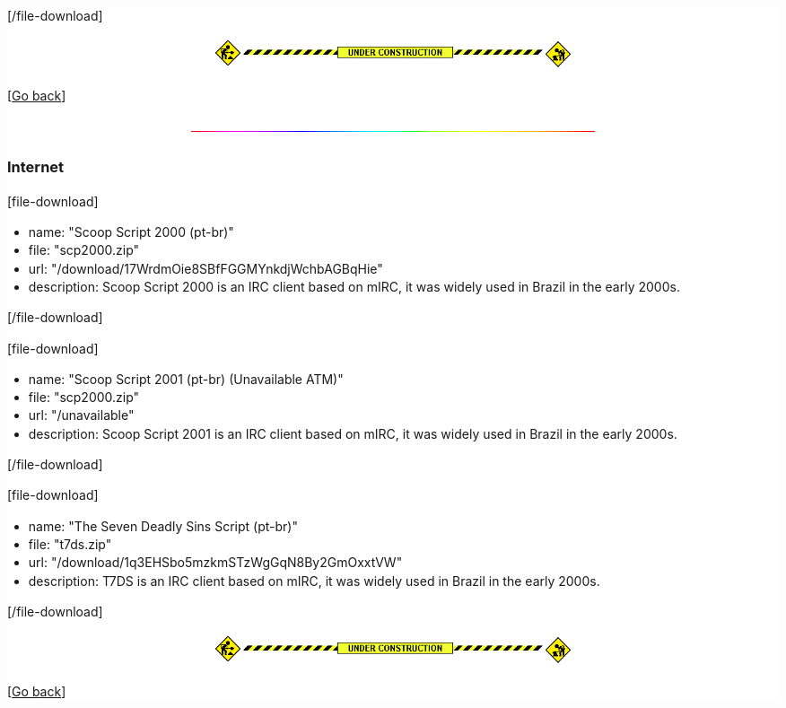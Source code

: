 [/file-download]

<center>
  <img src="/assets/construction.gif" alt="under construction" width="400" />
</center>

[[Go back](#software)]

<center>
  <img src="/assets/anibar.gif" width="450" />
</center>

### Internet

[file-download]

- name: "Scoop Script 2000 (pt-br)"
- file: "scp2000.zip"
- url: "/download/17WrdmOie8SBfFGGMYnkdjWchbAGBqHie"
- description:
  Scoop Script 2000 is an IRC client based on mIRC, it was widely used in Brazil in the early 2000s.

[/file-download]

[file-download]

- name: "Scoop Script 2001 (pt-br) (Unavailable ATM)"
- file: "scp2000.zip"
- url: "/unavailable"
- description:
  Scoop Script 2001 is an IRC client based on mIRC, it was widely used in Brazil in the early 2000s.

[/file-download]

[file-download]

- name: "The Seven Deadly Sins Script (pt-br)"
- file: "t7ds.zip"
- url: "/download/1q3EHSbo5mzkmSTzWgGqN8By2GmOxxtVW"
- description:
  T7DS is an IRC client based on mIRC, it was widely used in Brazil in the early 2000s.

[/file-download]

<center>
  <img src="/assets/construction.gif" alt="under construction" width="400" />
</center>

[[Go back](#software)]
